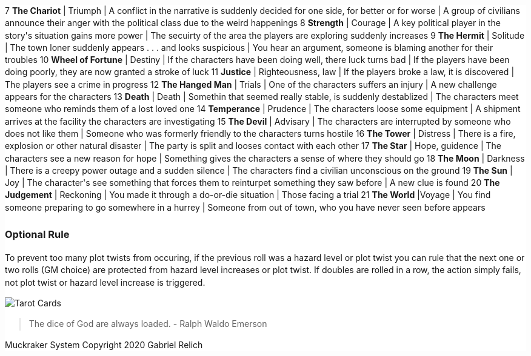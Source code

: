 7 **The Chariot** | Triumph | A conflict in the narrative is suddenly decided for one side, for better or for worse | A group of civilians announce their anger with the political class due to the weird happenings
8 **Strength** | Courage | A key political player in the story's situation gains more power | The secuirty of the area the players are exploring suddenly increases
9 **The Hermit** | Solitude | The town loner suddenly appears . . . and looks suspicious | You hear an argument, someone is blaming another for their troubles
10 **Wheel of Fortune** | Destiny | If the characters have been doing well, there luck turns bad | If the players have been doing poorly, they are now granted a stroke of luck
11 **Justice** | Righteousness, law | If the players broke a law, it is discovered | The players see a crime in progress
12 **The Hanged Man** | Trials | One of the characters suffers an injury | A new challenge appears for the characters
13 **Death** | Death | Somethin that seemed really stable, is suddenly destablized | The characters meet someone who reminds them of a lost loved one
14 **Temperance** | Prudence | The characters loose some equipment | A shipment arrives at the facility the characters are investigating
15 **The Devil** | Advisary | The characters are interrupted by someone who does not like them | Someone who was formerly friendly to the characters turns hostile
16 **The Tower** | Distress | There is a fire, explosion or other natural disaster | The party is split and looses contact with each other
17 **The Star** | Hope, guidence | The characters see a new reason for hope | Something gives the characters a sense of where they should go
18 **The Moon** | Darkness | There is a creepy power outage and a sudden silence | The characters find a civilian unconscious on the ground
19 **The Sun** | Joy | The character's see something that forces them to reinturpet something they saw before | A new clue is found
20 **The Judgement** | Reckoning | You made it through a do-or-die situation | Those facing a trial
21 **The World** |Voyage | You find someone preparing to go somewhere in a hurrey | Someone from out of town, who you have never seen before appears

### Optional Rule

To prevent too many plot twists from occuring, if the previous roll was a hazard level or plot twist you can rule that the next one or two rolls (GM choice) are protected from hazard level increases or plot twist.  If doubles are rolled in a row, the action simply fails, not plot twist or hazard level increase is triggered.

![Tarot Cards](https://martian.earth/Images/tarot.jpg)

> The dice of God are always loaded. - Ralph Waldo Emerson


Muckraker System Copyright 2020 Gabriel Relich
